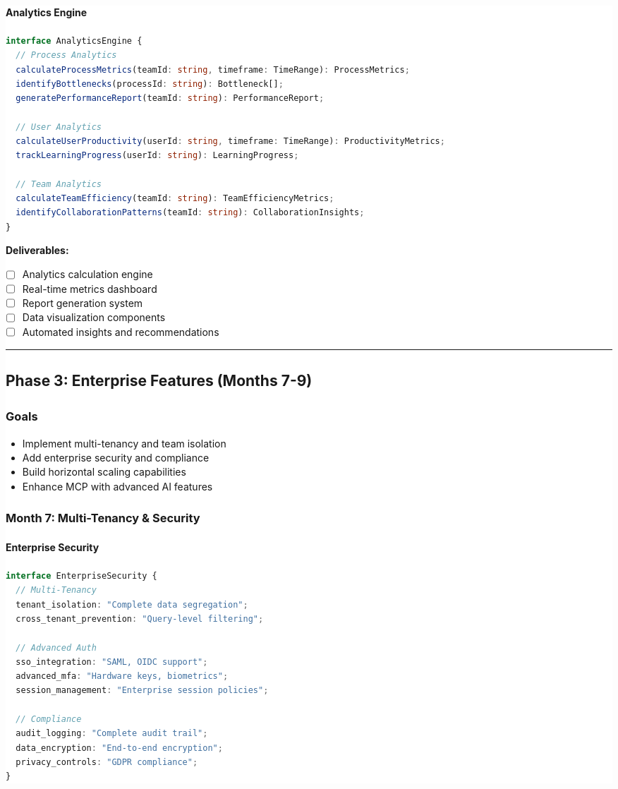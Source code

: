 #### **Analytics Engine**
```typescript
interface AnalyticsEngine {
  // Process Analytics
  calculateProcessMetrics(teamId: string, timeframe: TimeRange): ProcessMetrics;
  identifyBottlenecks(processId: string): Bottleneck[];
  generatePerformanceReport(teamId: string): PerformanceReport;
  
  // User Analytics
  calculateUserProductivity(userId: string, timeframe: TimeRange): ProductivityMetrics;
  trackLearningProgress(userId: string): LearningProgress;
  
  // Team Analytics
  calculateTeamEfficiency(teamId: string): TeamEfficiencyMetrics;
  identifyCollaborationPatterns(teamId: string): CollaborationInsights;
}
```

**Deliverables:**
- [ ] Analytics calculation engine
- [ ] Real-time metrics dashboard
- [ ] Report generation system
- [ ] Data visualization components
- [ ] Automated insights and recommendations

---

## Phase 3: Enterprise Features (Months 7-9)

### Goals
- Implement multi-tenancy and team isolation
- Add enterprise security and compliance
- Build horizontal scaling capabilities
- Enhance MCP with advanced AI features

### Month 7: Multi-Tenancy & Security

#### **Enterprise Security**
```typescript
interface EnterpriseSecurity {
  // Multi-Tenancy
  tenant_isolation: "Complete data segregation";
  cross_tenant_prevention: "Query-level filtering";
  
  // Advanced Auth
  sso_integration: "SAML, OIDC support";
  advanced_mfa: "Hardware keys, biometrics";
  session_management: "Enterprise session policies";
  
  // Compliance
  audit_logging: "Complete audit trail";
  data_encryption: "End-to-end encryption";
  privacy_controls: "GDPR compliance";
}
```
